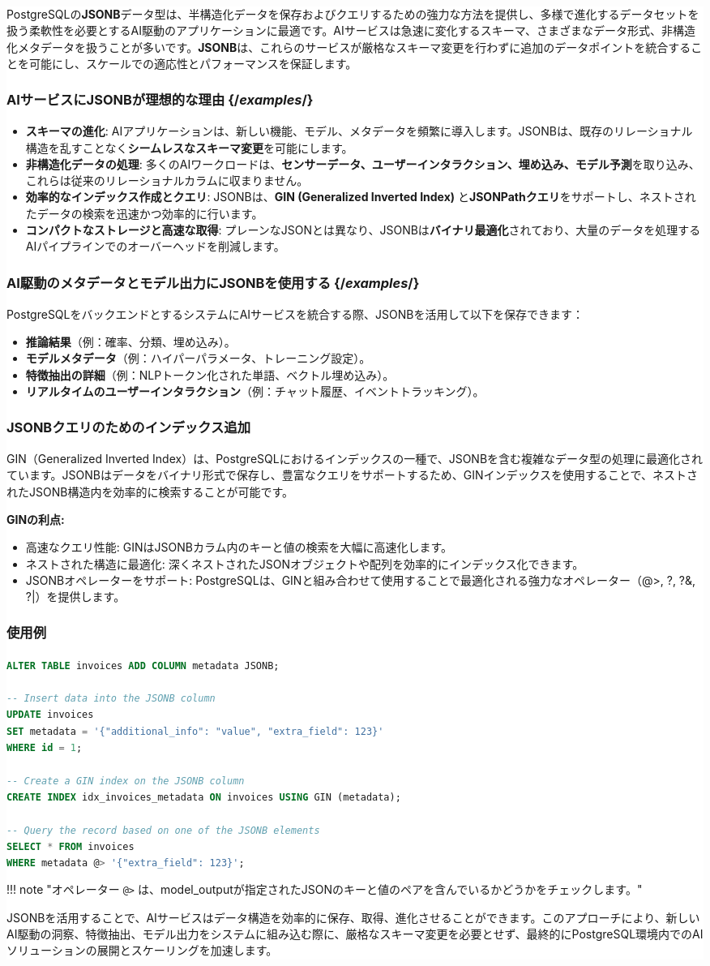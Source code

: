 PostgreSQLの**JSONB**データ型は、半構造化データを保存およびクエリするための強力な方法を提供し、多様で進化するデータセットを扱う柔軟性を必要とするAI駆動のアプリケーションに最適です。AIサービスは急速に変化するスキーマ、さまざまなデータ形式、非構造化メタデータを扱うことが多いです。**JSONB**は、これらのサービスが厳格なスキーマ変更を行わずに追加のデータポイントを統合することを可能にし、スケールでの適応性とパフォーマンスを保証します。

### AIサービスにJSONBが理想的な理由 {/*examples*/}

- **スキーマの進化**: AIアプリケーションは、新しい機能、モデル、メタデータを頻繁に導入します。JSONBは、既存のリレーショナル構造を乱すことなく**シームレスなスキーマ変更**を可能にします。
- **非構造化データの処理**: 多くのAIワークロードは、**センサーデータ、ユーザーインタラクション、埋め込み、モデル予測**を取り込み、これらは従来のリレーショナルカラムに収まりません。
- **効率的なインデックス作成とクエリ**: JSONBは、**GIN (Generalized Inverted Index)** と**JSONPathクエリ**をサポートし、ネストされたデータの検索を迅速かつ効率的に行います。
- **コンパクトなストレージと高速な取得**: プレーンなJSONとは異なり、JSONBは**バイナリ最適化**されており、大量のデータを処理するAIパイプラインでのオーバーヘッドを削減します。

### AI駆動のメタデータとモデル出力にJSONBを使用する {/*examples*/}

PostgreSQLをバックエンドとするシステムにAIサービスを統合する際、JSONBを活用して以下を保存できます：

- **推論結果**（例：確率、分類、埋め込み）。
- **モデルメタデータ**（例：ハイパーパラメータ、トレーニング設定）。
- **特徴抽出の詳細**（例：NLPトークン化された単語、ベクトル埋め込み）。
- **リアルタイムのユーザーインタラクション**（例：チャット履歴、イベントトラッキング）。

### JSONBクエリのためのインデックス追加

GIN（Generalized Inverted Index）は、PostgreSQLにおけるインデックスの一種で、JSONBを含む複雑なデータ型の処理に最適化されています。JSONBはデータをバイナリ形式で保存し、豊富なクエリをサポートするため、GINインデックスを使用することで、ネストされたJSONB構造内を効率的に検索することが可能です。

**GINの利点:**

- 高速なクエリ性能: GINはJSONBカラム内のキーと値の検索を大幅に高速化します。
- ネストされた構造に最適化: 深くネストされたJSONオブジェクトや配列を効率的にインデックス化できます。
- JSONBオペレーターをサポート: PostgreSQLは、GINと組み合わせて使用することで最適化される強力なオペレーター（@>, ?, ?&, ?|）を提供します。

### 使用例

```sql
ALTER TABLE invoices ADD COLUMN metadata JSONB;

-- Insert data into the JSONB column
UPDATE invoices
SET metadata = '{"additional_info": "value", "extra_field": 123}'
WHERE id = 1;

-- Create a GIN index on the JSONB column
CREATE INDEX idx_invoices_metadata ON invoices USING GIN (metadata);

-- Query the record based on one of the JSONB elements
SELECT * FROM invoices
WHERE metadata @> '{"extra_field": 123}';
```

!!! note "オペレーター `@>` は、model_outputが指定されたJSONのキーと値のペアを含んでいるかどうかをチェックします。"

JSONBを活用することで、AIサービスはデータ構造を効率的に保存、取得、進化させることができます。このアプローチにより、新しいAI駆動の洞察、特徴抽出、モデル出力をシステムに組み込む際に、厳格なスキーマ変更を必要とせず、最終的にPostgreSQL環境内でのAIソリューションの展開とスケーリングを加速します。
